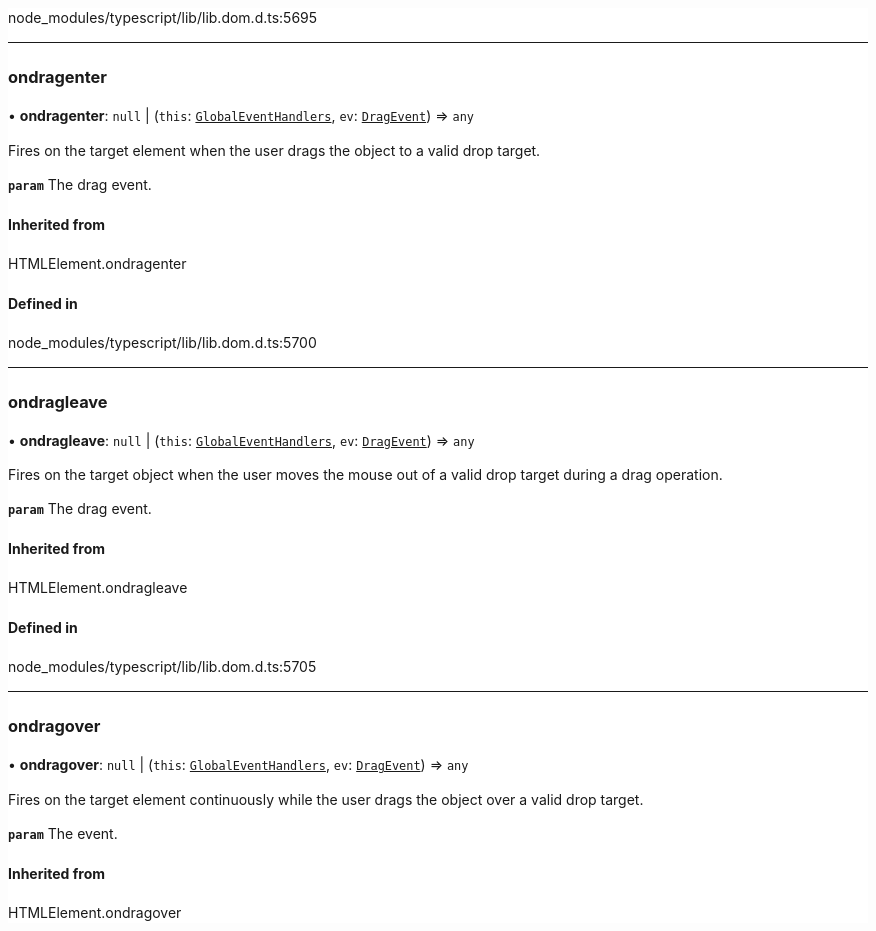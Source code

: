 node_modules/typescript/lib/lib.dom.d.ts:5695

___

### ondragenter

• **ondragenter**: ``null`` \| (`this`: [`GlobalEventHandlers`](annotation_annotation_layer_state._internal_.GlobalEventHandlers.md), `ev`: [`DragEvent`](../modules/annotation_annotation_layer_state._internal_.md#dragevent)) => `any`

Fires on the target element when the user drags the object to a valid drop target.

**`param`** The drag event.

#### Inherited from

HTMLElement.ondragenter

#### Defined in

node_modules/typescript/lib/lib.dom.d.ts:5700

___

### ondragleave

• **ondragleave**: ``null`` \| (`this`: [`GlobalEventHandlers`](annotation_annotation_layer_state._internal_.GlobalEventHandlers.md), `ev`: [`DragEvent`](../modules/annotation_annotation_layer_state._internal_.md#dragevent)) => `any`

Fires on the target object when the user moves the mouse out of a valid drop target during a drag operation.

**`param`** The drag event.

#### Inherited from

HTMLElement.ondragleave

#### Defined in

node_modules/typescript/lib/lib.dom.d.ts:5705

___

### ondragover

• **ondragover**: ``null`` \| (`this`: [`GlobalEventHandlers`](annotation_annotation_layer_state._internal_.GlobalEventHandlers.md), `ev`: [`DragEvent`](../modules/annotation_annotation_layer_state._internal_.md#dragevent)) => `any`

Fires on the target element continuously while the user drags the object over a valid drop target.

**`param`** The event.

#### Inherited from

HTMLElement.ondragover
